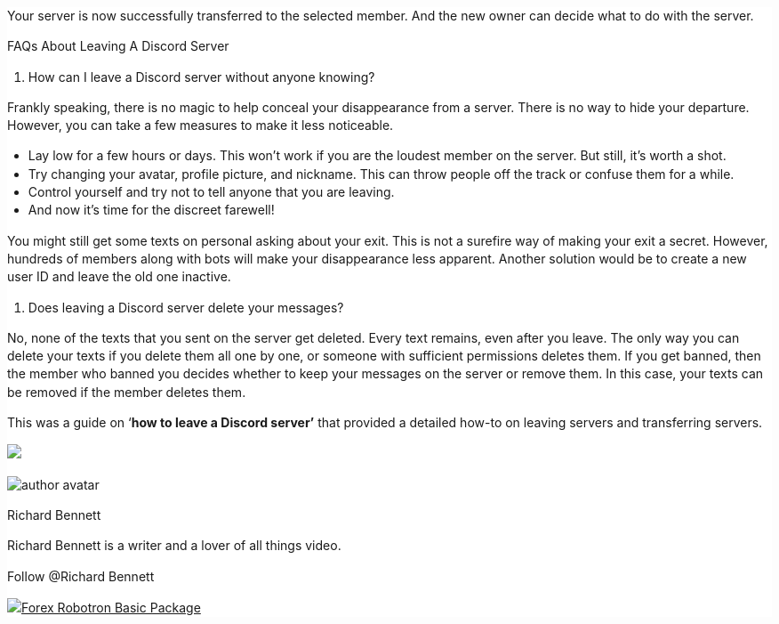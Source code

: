 Your server is now successfully transferred to the selected member. And the new owner can decide what to do with the server.

FAQs About Leaving A Discord Server

1. How can I leave a Discord server without anyone knowing?

Frankly speaking, there is no magic to help conceal your disappearance from a server. There is no way to hide your departure. However, you can take a few measures to make it less noticeable.

* Lay low for a few hours or days. This won’t work if you are the loudest member on the server. But still, it’s worth a shot.
* Try changing your avatar, profile picture, and nickname. This can throw people off the track or confuse them for a while.
* Control yourself and try not to tell anyone that you are leaving.
* And now it’s time for the discreet farewell!

You might still get some texts on personal asking about your exit. This is not a surefire way of making your exit a secret. However, hundreds of members along with bots will make your disappearance less apparent. Another solution would be to create a new user ID and leave the old one inactive.

1. Does leaving a Discord server delete your messages?

No, none of the texts that you sent on the server get deleted. Every text remains, even after you leave. The only way you can delete your texts if you delete them all one by one, or someone with sufficient permissions deletes them. If you get banned, then the member who banned you decides whether to keep your messages on the server or remove them. In this case, your texts can be removed if the member deletes them.

This was a guide on ‘**how to leave a Discord server’** that provided a detailed how-to on leaving servers and transferring servers.


<a href="https://shop.mondly.com/affiliate.php?ACCOUNT=ATISTUDI&AFFILIATE=108875&PATH=https%3A%2F%2Fwww.mondly.com%3FAFFILIATE%3D108875%26RESOURCE%3D%2BEducational%2B300x600%2B"><img src="https://secure.avangate.com/images/merchant/69c418c33ec2e1a4267fa9bb77fa1428/educational-300x600.gif" border="0"></a>

![author avatar](https://images.wondershare.com/filmora/article-images/richard-bennett.jpg)

Richard Bennett

Richard Bennett is a writer and a lover of all things video.

Follow @Richard Bennett

<ins class="adsbygoogle"
     style="display:block"
     data-ad-format="autorelaxed"
     data-ad-client="ca-pub-7571918770474297"
     data-ad-slot="1223367746"></ins>

<ins class="adsbygoogle"
     style="display:block"
     data-ad-format="autorelaxed"
     data-ad-client="ca-pub-7571918770474297"
     data-ad-slot="1223367746"></ins>


<a href="https://secure.2checkout.com/order/checkout.php?PRODS=4726960&QTY=1&AFFILIATE=108875&CART=1"><img src="https://secure.avangate.com/images/merchant/5f4f7141b65a730b4efb0e0d51f63e94/products/forexrobotronbox.gif" border="0">Forex Robotron Basic Package</a>
